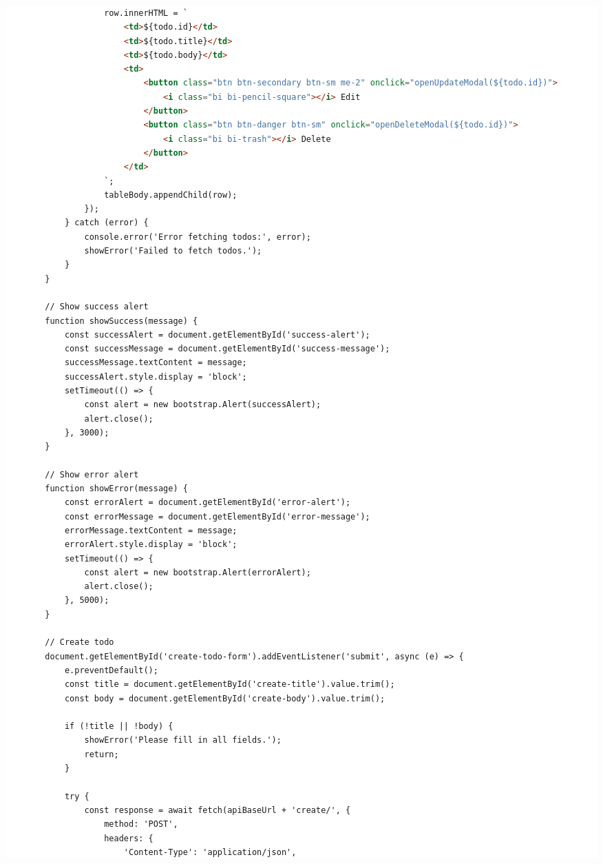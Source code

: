 ```html
                    row.innerHTML = `
                        <td>${todo.id}</td>
                        <td>${todo.title}</td>
                        <td>${todo.body}</td>
                        <td>
                            <button class="btn btn-secondary btn-sm me-2" onclick="openUpdateModal(${todo.id})">
                                <i class="bi bi-pencil-square"></i> Edit
                            </button>
                            <button class="btn btn-danger btn-sm" onclick="openDeleteModal(${todo.id})">
                                <i class="bi bi-trash"></i> Delete
                            </button>
                        </td>
                    `;
                    tableBody.appendChild(row);
                });
            } catch (error) {
                console.error('Error fetching todos:', error);
                showError('Failed to fetch todos.');
            }
        }

        // Show success alert
        function showSuccess(message) {
            const successAlert = document.getElementById('success-alert');
            const successMessage = document.getElementById('success-message');
            successMessage.textContent = message;
            successAlert.style.display = 'block';
            setTimeout(() => {
                const alert = new bootstrap.Alert(successAlert);
                alert.close();
            }, 3000);
        }

        // Show error alert
        function showError(message) {
            const errorAlert = document.getElementById('error-alert');
            const errorMessage = document.getElementById('error-message');
            errorMessage.textContent = message;
            errorAlert.style.display = 'block';
            setTimeout(() => {
                const alert = new bootstrap.Alert(errorAlert);
                alert.close();
            }, 5000);
        }

        // Create todo
        document.getElementById('create-todo-form').addEventListener('submit', async (e) => {
            e.preventDefault();
            const title = document.getElementById('create-title').value.trim();
            const body = document.getElementById('create-body').value.trim();

            if (!title || !body) {
                showError('Please fill in all fields.');
                return;
            }

            try {
                const response = await fetch(apiBaseUrl + 'create/', {
                    method: 'POST',
                    headers: {
                        'Content-Type': 'application/json',
```